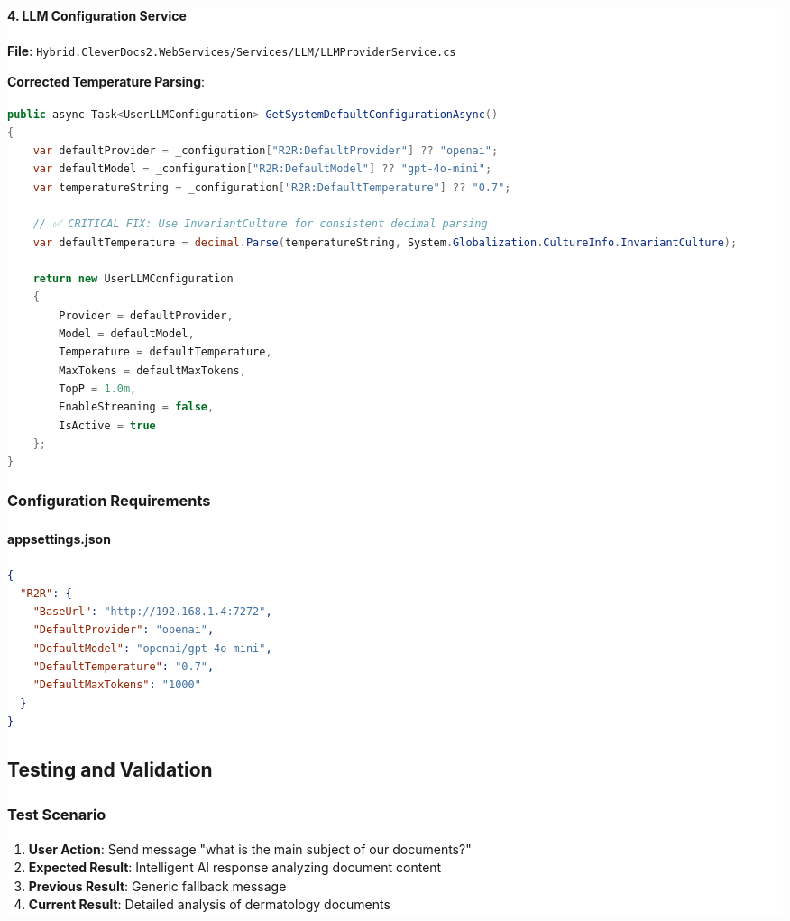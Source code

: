 #### 4. LLM Configuration Service
**File**: `Hybrid.CleverDocs2.WebServices/Services/LLM/LLMProviderService.cs`

**Corrected Temperature Parsing**:
```csharp
public async Task<UserLLMConfiguration> GetSystemDefaultConfigurationAsync()
{
    var defaultProvider = _configuration["R2R:DefaultProvider"] ?? "openai";
    var defaultModel = _configuration["R2R:DefaultModel"] ?? "gpt-4o-mini";
    var temperatureString = _configuration["R2R:DefaultTemperature"] ?? "0.7";
    
    // ✅ CRITICAL FIX: Use InvariantCulture for consistent decimal parsing
    var defaultTemperature = decimal.Parse(temperatureString, System.Globalization.CultureInfo.InvariantCulture);
    
    return new UserLLMConfiguration
    {
        Provider = defaultProvider,
        Model = defaultModel,
        Temperature = defaultTemperature,
        MaxTokens = defaultMaxTokens,
        TopP = 1.0m,
        EnableStreaming = false,
        IsActive = true
    };
}
```

### Configuration Requirements

#### appsettings.json
```json
{
  "R2R": {
    "BaseUrl": "http://192.168.1.4:7272",
    "DefaultProvider": "openai",
    "DefaultModel": "openai/gpt-4o-mini",
    "DefaultTemperature": "0.7",
    "DefaultMaxTokens": "1000"
  }
}
```

## Testing and Validation

### Test Scenario
1. **User Action**: Send message "what is the main subject of our documents?"
2. **Expected Result**: Intelligent AI response analyzing document content
3. **Previous Result**: Generic fallback message
4. **Current Result**: Detailed analysis of dermatology documents
